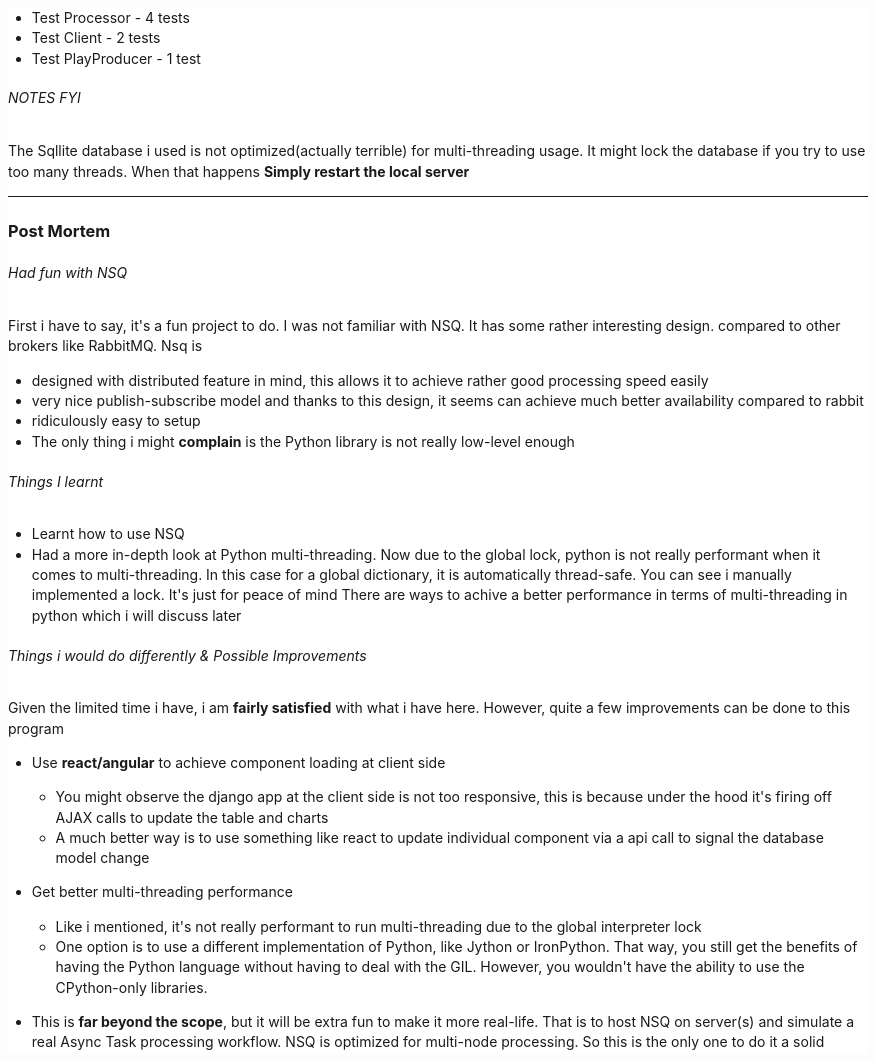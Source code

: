 *  Test Processor - 4 tests
*  Test Client  - 2 tests
*  Test PlayProducer - 1 test

###### NOTES FYI
The Sqllite database i used is not optimized(actually terrible) for multi-threading usage. It might lock the database if you try to use too many threads. When that happens
__Simply restart the local server__


______________


### Post Mortem
###### Had fun with NSQ
First i have to say, it's a fun project to do. I was not familiar with NSQ. It has some rather interesting design. 
compared to other brokers like RabbitMQ. Nsq is
* designed with distributed feature in mind, this allows it to achieve rather good processing speed easily
* very nice publish-subscribe model and thanks to this design, it seems can achieve much better availability compared to rabbit
* ridiculously easy to setup
* The only thing i might __complain__ is the Python library is not really low-level enough
###### Things I learnt
* Learnt how to use NSQ
* Had a more in-depth look at Python multi-threading. Now due to the global lock, python is not really performant when it comes to multi-threading. In this case for a global dictionary, it is automatically thread-safe. You can see i manually implemented a lock. It's just for peace of mind
There are ways to achive a better performance in terms of multi-threading in python which i will discuss later

###### Things i would do differently & Possible Improvements
Given the limited time i have, i am __fairly satisfied__ with what i have here. However, quite a few improvements can be done to this program
*  Use __react/angular__ to achieve component loading at client side
    * You might observe the django app at the client side is not too responsive, this is because under the hood it's firing off AJAX calls to update the table and charts
    * A much better way is to use something like react to update individual component via a api call to signal the database model change

*  Get better multi-threading performance
    * Like i mentioned, it's not really performant to run multi-threading due to the global interpreter lock
    * One option is to use a different implementation of Python, like Jython or IronPython. That way, you still get the benefits of having the Python language without having to deal with the GIL. However, you wouldn't have the ability to use the CPython-only libraries.

*  This is __far beyond the scope__, but it will be extra fun to make it more real-life. That is to host NSQ on server(s) and simulate a real Async Task processing workflow. NSQ is optimized for multi-node processing. So this is the only one to do it a solid
